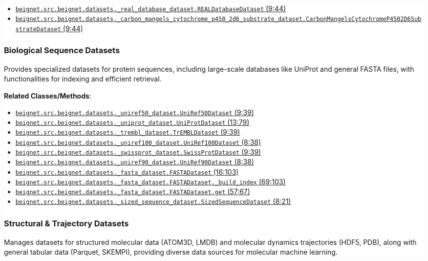 - <a href="https://github.com/Genentech/beignet/blob/master/src/beignet/datasets/_real_database_dataset.py#L9-L44" target="_blank" rel="noopener noreferrer">`beignet.src.beignet.datasets._real_database_dataset.REALDatabaseDataset` (9:44)</a>
- <a href="https://github.com/Genentech/beignet/blob/master/src/beignet/datasets/_carbon_mangels_cytochrome_p450_2d6_substrate_dataset.py#L9-L44" target="_blank" rel="noopener noreferrer">`beignet.src.beignet.datasets._carbon_mangels_cytochrome_p450_2d6_substrate_dataset.CarbonMangelsCytochromeP4502D6SubstrateDataset` (9:44)</a>


### Biological Sequence Datasets
Provides specialized datasets for protein sequences, including large-scale databases like UniProt and general FASTA files, with functionalities for indexing and efficient retrieval.


**Related Classes/Methods**:

- <a href="https://github.com/Genentech/beignet/blob/master/src/beignet/datasets/_uniref50_dataset.py#L9-L39" target="_blank" rel="noopener noreferrer">`beignet.src.beignet.datasets._uniref50_dataset.UniRef50Dataset` (9:39)</a>
- <a href="https://github.com/Genentech/beignet/blob/master/src/beignet/datasets/_uniprot_dataset.py#L13-L79" target="_blank" rel="noopener noreferrer">`beignet.src.beignet.datasets._uniprot_dataset.UniProtDataset` (13:79)</a>
- <a href="https://github.com/Genentech/beignet/blob/master/src/beignet/datasets/_trembl_dataset.py#L9-L39" target="_blank" rel="noopener noreferrer">`beignet.src.beignet.datasets._trembl_dataset.TrEMBLDataset` (9:39)</a>
- <a href="https://github.com/Genentech/beignet/blob/master/src/beignet/datasets/_uniref100_dataset.py#L8-L38" target="_blank" rel="noopener noreferrer">`beignet.src.beignet.datasets._uniref100_dataset.UniRef100Dataset` (8:38)</a>
- <a href="https://github.com/Genentech/beignet/blob/master/src/beignet/datasets/_swissprot_dataset.py#L9-L39" target="_blank" rel="noopener noreferrer">`beignet.src.beignet.datasets._swissprot_dataset.SwissProtDataset` (9:39)</a>
- <a href="https://github.com/Genentech/beignet/blob/master/src/beignet/datasets/_uniref90_dataset.py#L8-L38" target="_blank" rel="noopener noreferrer">`beignet.src.beignet.datasets._uniref90_dataset.UniRef90Dataset` (8:38)</a>
- <a href="https://github.com/Genentech/beignet/blob/master/src/beignet/datasets/_fasta_dataset.py#L16-L103" target="_blank" rel="noopener noreferrer">`beignet.src.beignet.datasets._fasta_dataset.FASTADataset` (16:103)</a>
- <a href="https://github.com/Genentech/beignet/blob/master/src/beignet/datasets/_fasta_dataset.py#L69-L103" target="_blank" rel="noopener noreferrer">`beignet.src.beignet.datasets._fasta_dataset.FASTADataset._build_index` (69:103)</a>
- <a href="https://github.com/Genentech/beignet/blob/master/src/beignet/datasets/_fasta_dataset.py#L57-L67" target="_blank" rel="noopener noreferrer">`beignet.src.beignet.datasets._fasta_dataset.FASTADataset.get` (57:67)</a>
- <a href="https://github.com/Genentech/beignet/blob/master/src/beignet/datasets/_sized_sequence_dataset.py#L8-L21" target="_blank" rel="noopener noreferrer">`beignet.src.beignet.datasets._sized_sequence_dataset.SizedSequenceDataset` (8:21)</a>


### Structural & Trajectory Datasets
Manages datasets for structured molecular data (ATOM3D, LMDB) and molecular dynamics trajectories (HDF5, PDB), along with general tabular data (Parquet, SKEMPI), providing diverse data sources for molecular machine learning.
